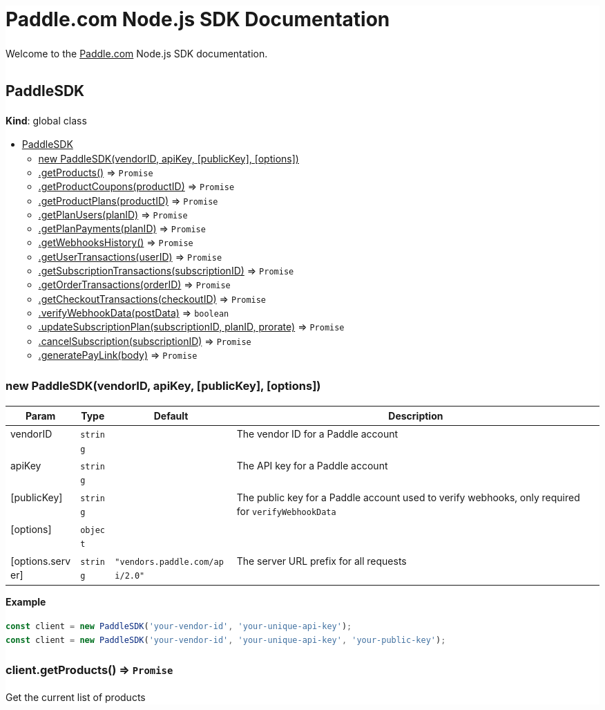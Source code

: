 # Paddle.com Node.js SDK Documentation

Welcome to the [Paddle.com](http://www.paddle.com/) Node.js SDK documentation.

<a name="PaddleSDK"></a>

## PaddleSDK
**Kind**: global class  

* [PaddleSDK](#PaddleSDK)
    * [new PaddleSDK(vendorID, apiKey, [publicKey], [options])](#new_PaddleSDK_new)
    * [.getProducts()](#PaddleSDK+getProducts) ⇒ <code>Promise</code>
    * [.getProductCoupons(productID)](#PaddleSDK+getProductCoupons) ⇒ <code>Promise</code>
    * [.getProductPlans(productID)](#PaddleSDK+getProductPlans) ⇒ <code>Promise</code>
    * [.getPlanUsers(planID)](#PaddleSDK+getPlanUsers) ⇒ <code>Promise</code>
    * [.getPlanPayments(planID)](#PaddleSDK+getPlanPayments) ⇒ <code>Promise</code>
    * [.getWebhooksHistory()](#PaddleSDK+getWebhooksHistory) ⇒ <code>Promise</code>
    * [.getUserTransactions(userID)](#PaddleSDK+getUserTransactions) ⇒ <code>Promise</code>
    * [.getSubscriptionTransactions(subscriptionID)](#PaddleSDK+getSubscriptionTransactions) ⇒ <code>Promise</code>
    * [.getOrderTransactions(orderID)](#PaddleSDK+getOrderTransactions) ⇒ <code>Promise</code>
    * [.getCheckoutTransactions(checkoutID)](#PaddleSDK+getCheckoutTransactions) ⇒ <code>Promise</code>
    * [.verifyWebhookData(postData)](#PaddleSDK+verifyWebhookData) ⇒ <code>boolean</code>
    * [.updateSubscriptionPlan(subscriptionID, planID, prorate)](#PaddleSDK+updateSubscriptionPlan) ⇒ <code>Promise</code>
    * [.cancelSubscription(subscriptionID)](#PaddleSDK+cancelSubscription) ⇒ <code>Promise</code>
    * [.generatePayLink(body)](#PaddleSDK+generatePayLink) ⇒ <code>Promise</code>

<a name="new_PaddleSDK_new"></a>

### new PaddleSDK(vendorID, apiKey, [publicKey], [options])

| Param | Type | Default | Description |
| --- | --- | --- | --- |
| vendorID | <code>string</code> |  | The vendor ID for a Paddle account |
| apiKey | <code>string</code> |  | The API key for a Paddle account |
| [publicKey] | <code>string</code> |  | The public key for a Paddle account used to verify webhooks, only required for `verifyWebhookData` |
| [options] | <code>object</code> |  |  |
| [options.server] | <code>string</code> | <code>&quot;vendors.paddle.com/api/2.0&quot;</code> | The server URL prefix for all requests |

**Example**  
```js
const client = new PaddleSDK('your-vendor-id', 'your-unique-api-key');
const client = new PaddleSDK('your-vendor-id', 'your-unique-api-key', 'your-public-key');
```
<a name="PaddleSDK+getProducts"></a>

### client.getProducts() ⇒ <code>Promise</code>
Get the current list of products
